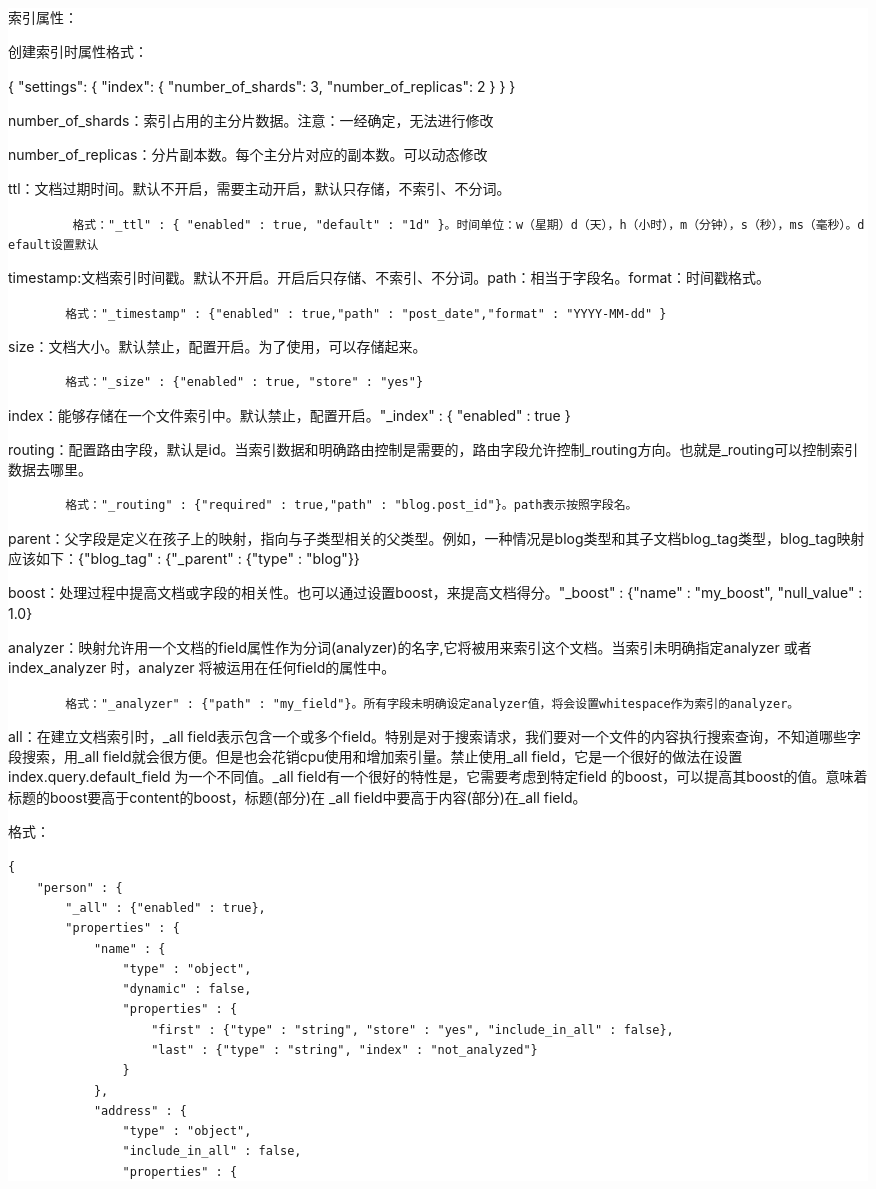  

索引属性：

创建索引时属性格式：

{
      "settings": {
             "index": {
                       "number_of_shards": 3,
                       "number_of_replicas": 2
                       }
              }
}

number_of_shards：索引占用的主分片数据。注意：一经确定，无法进行修改

number_of_replicas：分片副本数。每个主分片对应的副本数。可以动态修改

ttl：文档过期时间。默认不开启，需要主动开启，默认只存储，不索引、不分词。

             格式："_ttl" : { "enabled" : true, "default" : "1d" }。时间单位：w（星期）d（天），h（小时），m（分钟），s（秒），ms（毫秒）。default设置默认

timestamp:文档索引时间戳。默认不开启。开启后只存储、不索引、不分词。path：相当于字段名。format：时间戳格式。

            格式："_timestamp" : {"enabled" : true,"path" : "post_date","format" : "YYYY-MM-dd" }

size：文档大小。默认禁止，配置开启。为了使用，可以存储起来。

            格式："_size" : {"enabled" : true, "store" : "yes"}

index：能够存储在一个文件索引中。默认禁止，配置开启。"_index" : { "enabled" : true }

 

routing：配置路由字段，默认是id。当索引数据和明确路由控制是需要的，路由字段允许控制_routing方向。也就是_routing可以控制索引数据去哪里。

            格式："_routing" : {"required" : true,"path" : "blog.post_id"}。path表示按照字段名。

parent：父字段是定义在孩子上的映射，指向与子类型相关的父类型。例如，一种情况是blog类型和其子文档blog_tag类型，blog_tag映射应该如下：{"blog_tag" : {"_parent" : {"type" : "blog"}}

boost：处理过程中提高文档或字段的相关性。也可以通过设置boost，来提高文档得分。"_boost" : {"name" : "my_boost", "null_value" : 1.0}

 

analyzer：映射允许用一个文档的field属性作为分词(analyzer)的名字,它将被用来索引这个文档。当索引未明确指定analyzer 或者index_analyzer 时，analyzer 将被运用在任何field的属性中。

            格式："_analyzer" : {"path" : "my_field"}。所有字段未明确设定analyzer值，将会设置whitespace作为索引的analyzer。

all：在建立文档索引时，_all field表示包含一个或多个field。特别是对于搜索请求，我们要对一个文件的内容执行搜索查询，不知道哪些字段搜索，用_all field就会很方便。但是也会花销cpu使用和增加索引量。禁止使用_all                 field，它是一个很好的做法在设置index.query.default_field 为一个不同值。_all field有一个很好的特性是，它需要考虑到特定field 的boost，可以提高其boost的值。意味着标题的boost要高于content的boost，标题(部分)在          _all field中要高于内容(部分)在_all field。

格式：

	{
	    "person" : {
	        "_all" : {"enabled" : true},
	        "properties" : {
	            "name" : {
	                "type" : "object",
	                "dynamic" : false,
	                "properties" : {
	                    "first" : {"type" : "string", "store" : "yes", "include_in_all" : false},
	                    "last" : {"type" : "string", "index" : "not_analyzed"}
	                }
	            },
	            "address" : {
	                "type" : "object",
	                "include_in_all" : false,
	                "properties" : {
